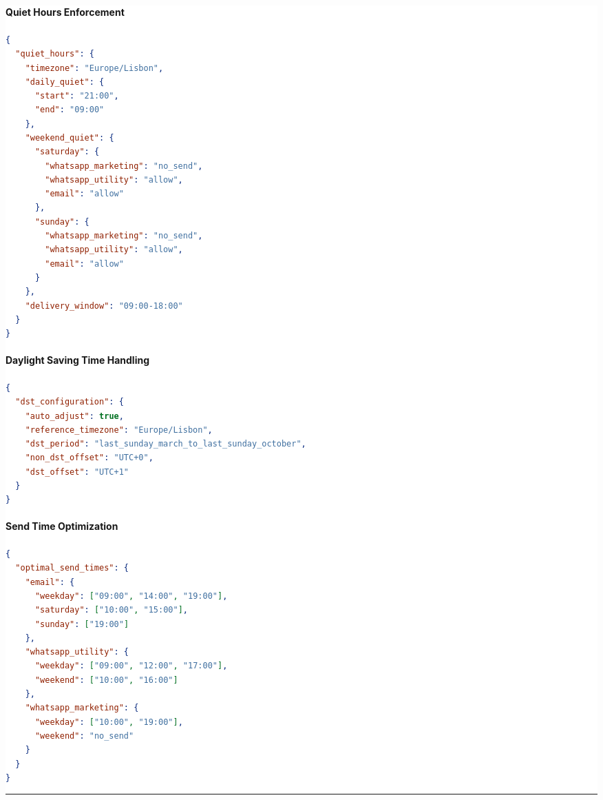 #### Quiet Hours Enforcement
```json
{
  "quiet_hours": {
    "timezone": "Europe/Lisbon",
    "daily_quiet": {
      "start": "21:00",
      "end": "09:00"
    },
    "weekend_quiet": {
      "saturday": {
        "whatsapp_marketing": "no_send",
        "whatsapp_utility": "allow",
        "email": "allow"
      },
      "sunday": {
        "whatsapp_marketing": "no_send", 
        "whatsapp_utility": "allow",
        "email": "allow"
      }
    },
    "delivery_window": "09:00-18:00"
  }
}
```

#### Daylight Saving Time Handling
```json
{
  "dst_configuration": {
    "auto_adjust": true,
    "reference_timezone": "Europe/Lisbon",
    "dst_period": "last_sunday_march_to_last_sunday_october",
    "non_dst_offset": "UTC+0",
    "dst_offset": "UTC+1"
  }
}
```

#### Send Time Optimization
```json
{
  "optimal_send_times": {
    "email": {
      "weekday": ["09:00", "14:00", "19:00"],
      "saturday": ["10:00", "15:00"],
      "sunday": ["19:00"]
    },
    "whatsapp_utility": {
      "weekday": ["09:00", "12:00", "17:00"],
      "weekend": ["10:00", "16:00"]  
    },
    "whatsapp_marketing": {
      "weekday": ["10:00", "19:00"],
      "weekend": "no_send"
    }
  }
}
```

---